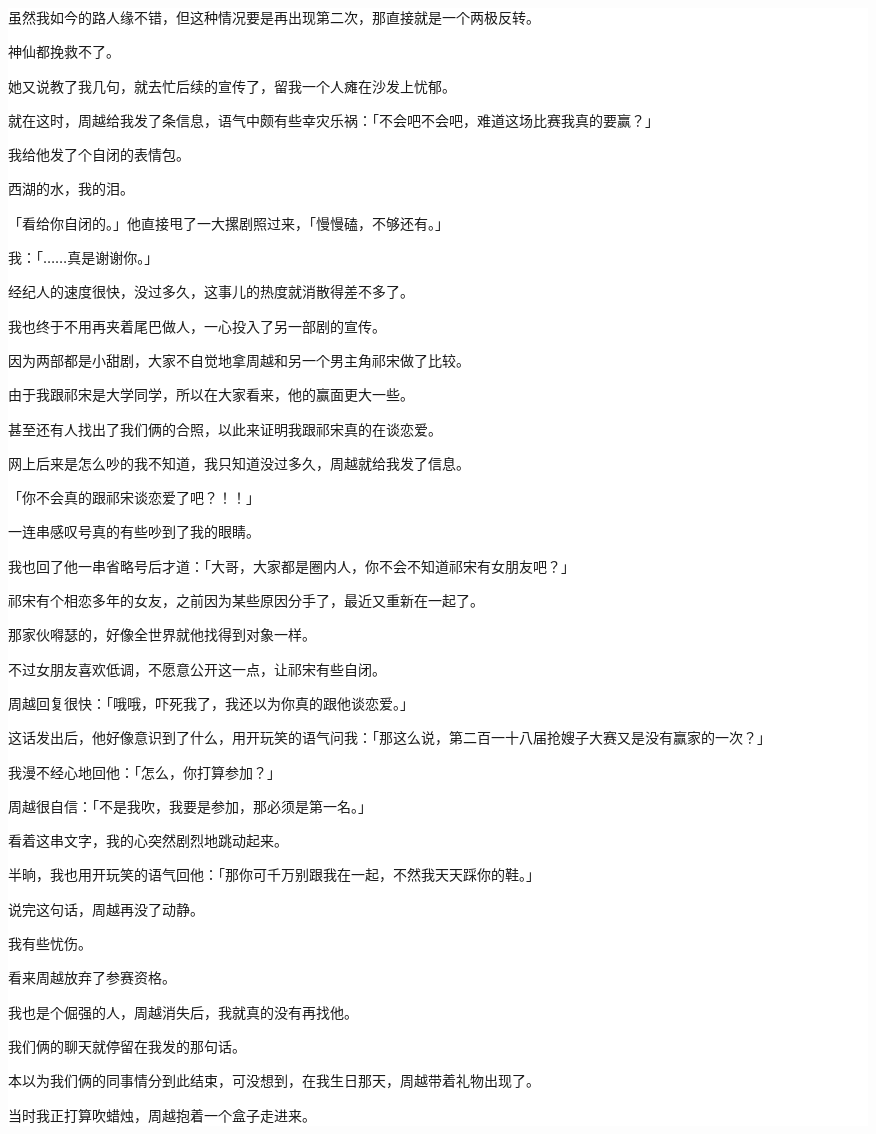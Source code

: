 虽然我如今的路人缘不错，但这种情况要是再出现第二次，那直接就是一个两极反转。

神仙都挽救不了。

她又说教了我几句，就去忙后续的宣传了，留我一个人瘫在沙发上忧郁。

就在这时，周越给我发了条信息，语气中颇有些幸灾乐祸：「不会吧不会吧，难道这场比赛我真的要赢？」

我给他发了个自闭的表情包。

西湖的水，我的泪。

「看给你自闭的。」他直接甩了一大摞剧照过来，「慢慢磕，不够还有。」

我：「……真是谢谢你。」

经纪人的速度很快，没过多久，这事儿的热度就消散得差不多了。

我也终于不用再夹着尾巴做人，一心投入了另一部剧的宣传。

因为两部都是小甜剧，大家不自觉地拿周越和另一个男主角祁宋做了比较。

由于我跟祁宋是大学同学，所以在大家看来，他的赢面更大一些。

甚至还有人找出了我们俩的合照，以此来证明我跟祁宋真的在谈恋爱。

网上后来是怎么吵的我不知道，我只知道没过多久，周越就给我发了信息。

「你不会真的跟祁宋谈恋爱了吧？！！」

一连串感叹号真的有些吵到了我的眼睛。

我也回了他一串省略号后才道：「大哥，大家都是圈内人，你不会不知道祁宋有女朋友吧？」

祁宋有个相恋多年的女友，之前因为某些原因分手了，最近又重新在一起了。

那家伙嘚瑟的，好像全世界就他找得到对象一样。

不过女朋友喜欢低调，不愿意公开这一点，让祁宋有些自闭。

周越回复很快：「哦哦，吓死我了，我还以为你真的跟他谈恋爱。」

这话发出后，他好像意识到了什么，用开玩笑的语气问我：「那这么说，第二百一十八届抢嫂子大赛又是没有赢家的一次？」

我漫不经心地回他：「怎么，你打算参加？」

周越很自信：「不是我吹，我要是参加，那必须是第一名。」

看着这串文字，我的心突然剧烈地跳动起来。

半晌，我也用开玩笑的语气回他：「那你可千万别跟我在一起，不然我天天踩你的鞋。」

说完这句话，周越再没了动静。

我有些忧伤。

看来周越放弃了参赛资格。

我也是个倔强的人，周越消失后，我就真的没有再找他。

我们俩的聊天就停留在我发的那句话。

本以为我们俩的同事情分到此结束，可没想到，在我生日那天，周越带着礼物出现了。

当时我正打算吹蜡烛，周越抱着一个盒子走进来。
